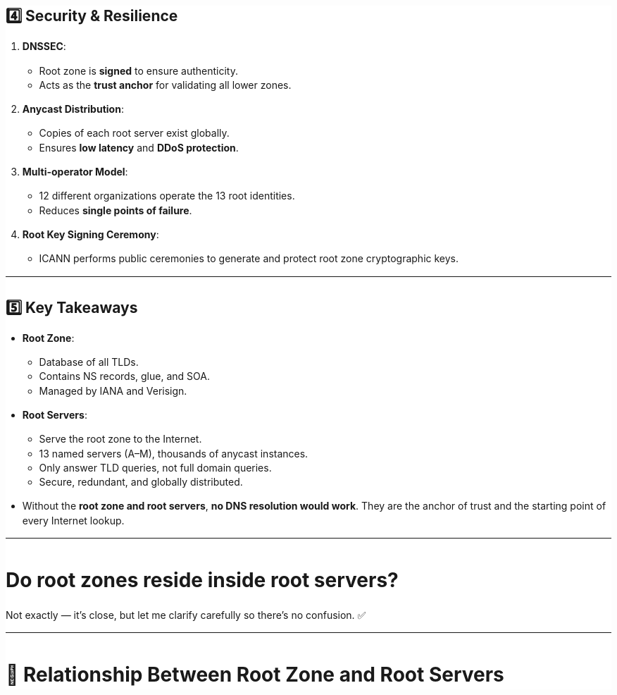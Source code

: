 
## 4️⃣ Security & Resilience

1. **DNSSEC**:

   * Root zone is **signed** to ensure authenticity.
   * Acts as the **trust anchor** for validating all lower zones.

2. **Anycast Distribution**:

   * Copies of each root server exist globally.
   * Ensures **low latency** and **DDoS protection**.

3. **Multi-operator Model**:

   * 12 different organizations operate the 13 root identities.
   * Reduces **single points of failure**.

4. **Root Key Signing Ceremony**:

   * ICANN performs public ceremonies to generate and protect root zone cryptographic keys.

---

## 5️⃣ Key Takeaways

* **Root Zone**:

  * Database of all TLDs.
  * Contains NS records, glue, and SOA.
  * Managed by IANA and Verisign.

* **Root Servers**:

  * Serve the root zone to the Internet.
  * 13 named servers (A–M), thousands of anycast instances.
  * Only answer TLD queries, not full domain queries.
  * Secure, redundant, and globally distributed.

* Without the **root zone and root servers**, **no DNS resolution would work**. They are the anchor of trust and the starting point of every Internet lookup.

---






# Do root zones reside inside root servers?

Not exactly — it’s close, but let me clarify carefully so there’s no confusion. ✅

---

# 🔹 Relationship Between Root Zone and Root Servers
